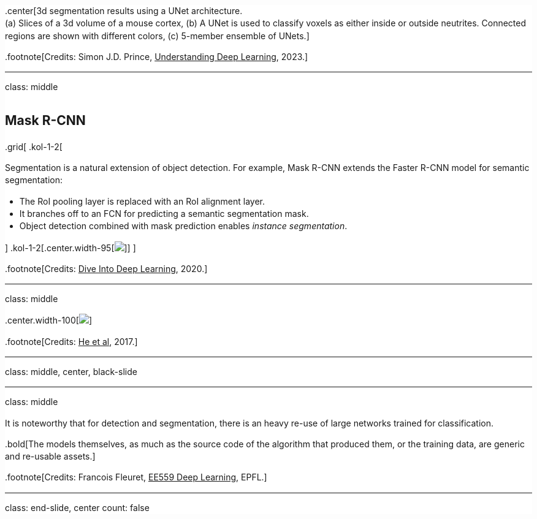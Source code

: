 .center[3d segmentation results using a UNet architecture.<br> (a) Slices of a 3d volume of a mouse cortex, (b) A UNet is used to classify voxels as either inside or outside neutrites. Connected regions are shown with different colors, (c) 5-member ensemble of UNets.]


.footnote[Credits: Simon J.D. Prince, [Understanding Deep Learning](https://udlbook.github.io/udlbook/), 2023.]

---

class: middle

## Mask R-CNN

.grid[
.kol-1-2[

Segmentation is a natural extension of object detection. For example, Mask R-CNN extends the Faster R-CNN model for semantic segmentation: 
- The RoI pooling layer is replaced with an RoI alignment layer. 
- It branches off to an FCN for predicting a semantic segmentation mask.
- Object detection combined with mask prediction enables *instance segmentation*.


]
.kol-1-2[.center.width-95[![](figures/lec6/mask-rcnn.svg)]]
]

.footnote[Credits: [Dive Into Deep Learning](https://d2l.ai/), 2020.]

---

class: middle

.center.width-100[![](figures/lec6/mask-rcnn-results.png)]

.footnote[Credits: [He et al](https://arxiv.org/abs/1703.06870), 2017.]

---

class: middle, center, black-slide

<iframe width="600" height="450" src="https://www.youtube.com/embed/OOT3UIXZztE" frameborder="0" allowfullscreen></iframe>

---

class: middle

It is noteworthy that for detection and segmentation, there is an heavy
re-use of large networks trained for classification.

.bold[The models themselves, as much as the source code of the algorithm that
produced them, or the training data, are generic and re-usable assets.]

.footnote[Credits: Francois Fleuret, [EE559 Deep Learning](https://fleuret.org/ee559/), EPFL.]

---

class: end-slide, center
count: false
